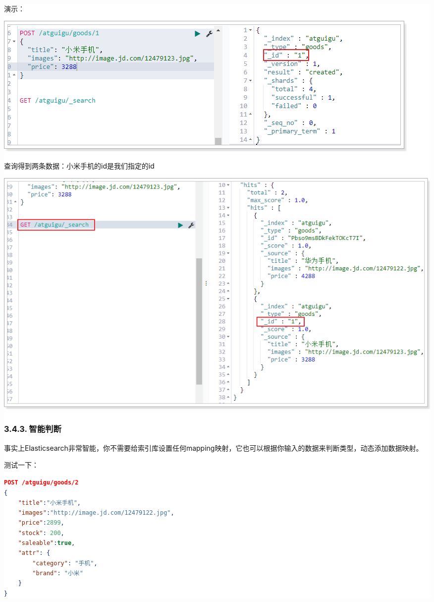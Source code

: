 演示：

![1563203408792](assets/1563203408792.png)

查询得到两条数据：小米手机的id是我们指定的id

![1563203504839](assets/1563203504839.png)



### 3.4.3.    智能判断

事实上Elasticsearch非常智能，你不需要给索引库设置任何mapping映射，它也可以根据你输入的数据来判断类型，动态添加数据映射。

测试一下：

```json
POST /atguigu/goods/2
{
    "title":"小米手机",
    "images":"http://image.jd.com/12479122.jpg",
    "price":2899,
    "stock": 200,
    "saleable":true,
    "attr": {
        "category": "手机",
        "brand": "小米"
    }
}
```